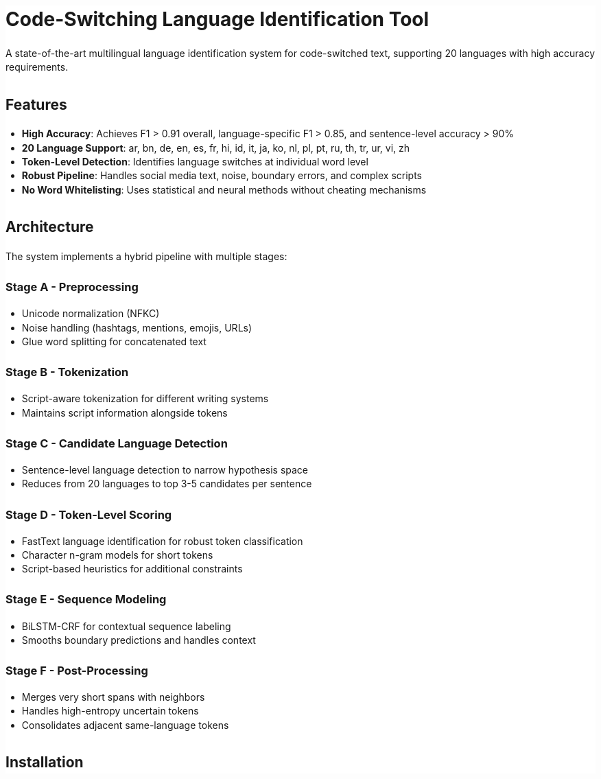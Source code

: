 # Code-Switching Language Identification Tool

A state-of-the-art multilingual language identification system for code-switched text, supporting 20 languages with high accuracy requirements.

## Features

- **High Accuracy**: Achieves F1 > 0.91 overall, language-specific F1 > 0.85, and sentence-level accuracy > 90%
- **20 Language Support**: ar, bn, de, en, es, fr, hi, id, it, ja, ko, nl, pl, pt, ru, th, tr, ur, vi, zh
- **Token-Level Detection**: Identifies language switches at individual word level
- **Robust Pipeline**: Handles social media text, noise, boundary errors, and complex scripts
- **No Word Whitelisting**: Uses statistical and neural methods without cheating mechanisms

## Architecture

The system implements a hybrid pipeline with multiple stages:

### Stage A - Preprocessing
- Unicode normalization (NFKC)
- Noise handling (hashtags, mentions, emojis, URLs)  
- Glue word splitting for concatenated text

### Stage B - Tokenization
- Script-aware tokenization for different writing systems
- Maintains script information alongside tokens

### Stage C - Candidate Language Detection
- Sentence-level language detection to narrow hypothesis space
- Reduces from 20 languages to top 3-5 candidates per sentence

### Stage D - Token-Level Scoring  
- FastText language identification for robust token classification
- Character n-gram models for short tokens
- Script-based heuristics for additional constraints

### Stage E - Sequence Modeling
- BiLSTM-CRF for contextual sequence labeling
- Smooths boundary predictions and handles context

### Stage F - Post-Processing
- Merges very short spans with neighbors
- Handles high-entropy uncertain tokens
- Consolidates adjacent same-language tokens

## Installation
